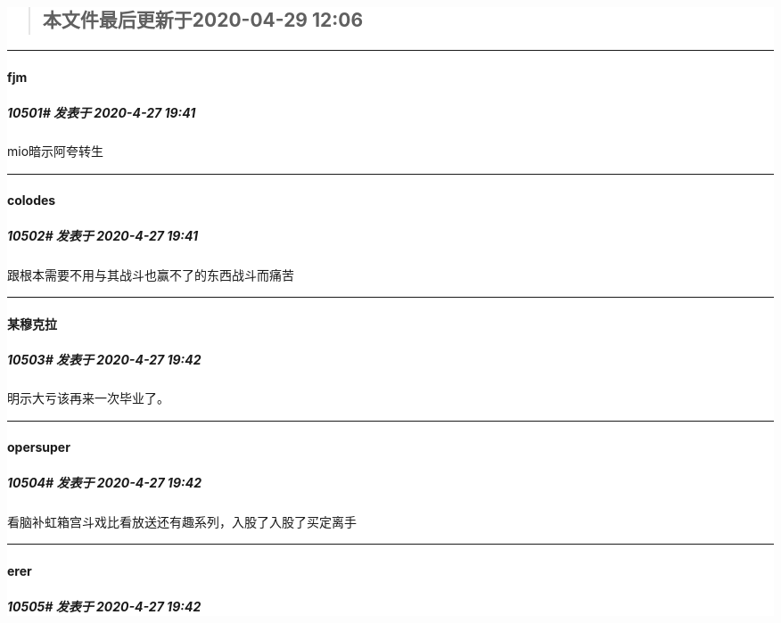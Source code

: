 > ## **本文件最后更新于2020-04-29 12:06** 



-----

####  fjm  
##### 10501#       发表于 2020-4-27 19:41




mio暗示阿夸转生







-----

####  colodes  
##### 10502#       发表于 2020-4-27 19:41




跟根本需要不用与其战斗也赢不了的东西战斗而痛苦







-----

####  某穆克拉  
##### 10503#       发表于 2020-4-27 19:42




明示大亏该再来一次毕业了。







-----

####  opersuper  
##### 10504#       发表于 2020-4-27 19:42




看脑补虹箱宫斗戏比看放送还有趣系列，入股了入股了买定离手







-----

####  erer  
##### 10505#       发表于 2020-4-27 19:42
